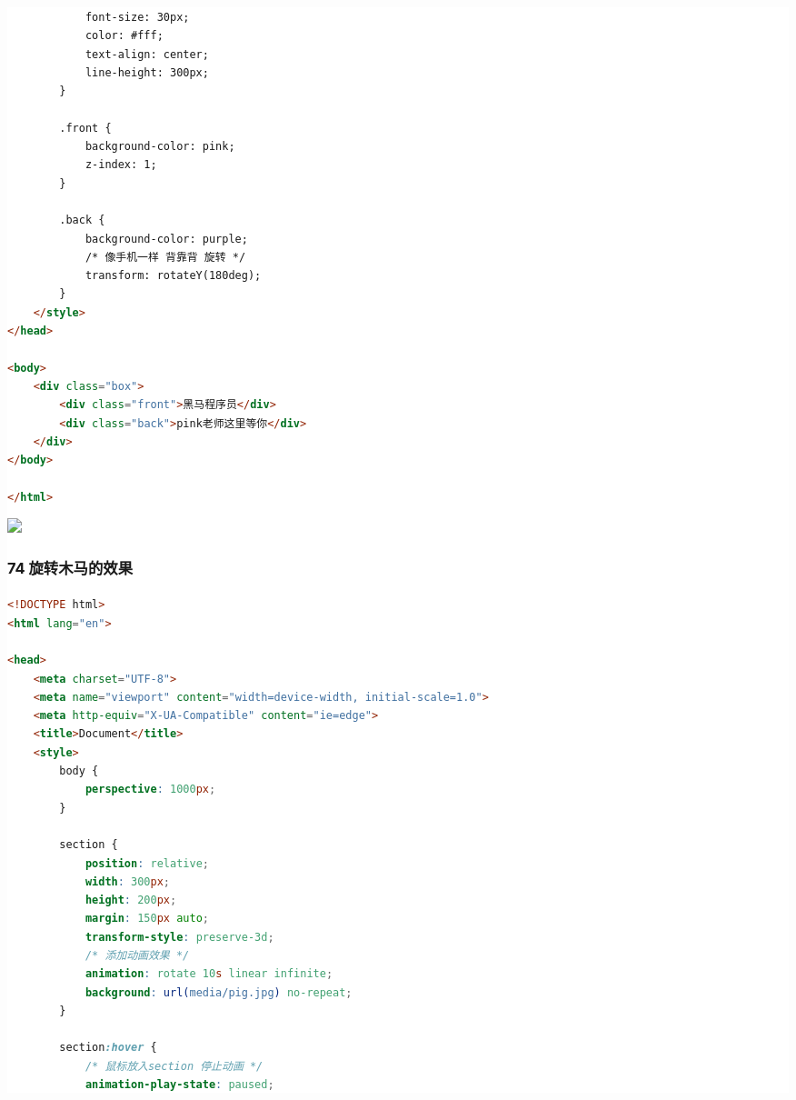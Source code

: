 ```html
            font-size: 30px;
            color: #fff;
            text-align: center;
            line-height: 300px;
        }

        .front {
            background-color: pink;
            z-index: 1;
        }

        .back {
            background-color: purple;
            /* 像手机一样 背靠背 旋转 */
            transform: rotateY(180deg);
        }
    </style>
</head>

<body>
    <div class="box">
        <div class="front">黑马程序员</div>
        <div class="back">pink老师这里等你</div>
    </div>
</body>

</html>
```

![](https://img2023.cnblogs.com/blog/3089561/202302/3089561-20230202232034880-448670251.gif)





### 74 旋转木马的效果

```html
<!DOCTYPE html>
<html lang="en">

<head>
    <meta charset="UTF-8">
    <meta name="viewport" content="width=device-width, initial-scale=1.0">
    <meta http-equiv="X-UA-Compatible" content="ie=edge">
    <title>Document</title>
    <style>
        body {
            perspective: 1000px;
        }
        
        section {
            position: relative;
            width: 300px;
            height: 200px;
            margin: 150px auto;
            transform-style: preserve-3d;
            /* 添加动画效果 */
            animation: rotate 10s linear infinite;
            background: url(media/pig.jpg) no-repeat;
        }
        
        section:hover {
            /* 鼠标放入section 停止动画 */
            animation-play-state: paused;
```